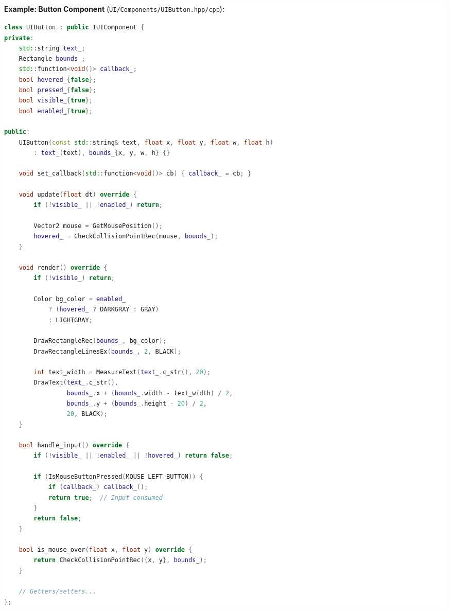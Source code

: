 **Example: Button Component** (`UI/Components/UIButton.hpp/cpp`):
```cpp
class UIButton : public IUIComponent {
private:
    std::string text_;
    Rectangle bounds_;
    std::function<void()> callback_;
    bool hovered_{false};
    bool pressed_{false};
    bool visible_{true};
    bool enabled_{true};

public:
    UIButton(const std::string& text, float x, float y, float w, float h)
        : text_(text), bounds_{x, y, w, h} {}
    
    void set_callback(std::function<void()> cb) { callback_ = cb; }
    
    void update(float dt) override {
        if (!visible_ || !enabled_) return;
        
        Vector2 mouse = GetMousePosition();
        hovered_ = CheckCollisionPointRec(mouse, bounds_);
    }
    
    void render() override {
        if (!visible_) return;
        
        Color bg_color = enabled_ 
            ? (hovered_ ? DARKGRAY : GRAY)
            : LIGHTGRAY;
        
        DrawRectangleRec(bounds_, bg_color);
        DrawRectangleLinesEx(bounds_, 2, BLACK);
        
        int text_width = MeasureText(text_.c_str(), 20);
        DrawText(text_.c_str(),
                 bounds_.x + (bounds_.width - text_width) / 2,
                 bounds_.y + (bounds_.height - 20) / 2,
                 20, BLACK);
    }
    
    bool handle_input() override {
        if (!visible_ || !enabled_ || !hovered_) return false;
        
        if (IsMouseButtonPressed(MOUSE_LEFT_BUTTON)) {
            if (callback_) callback_();
            return true;  // Input consumed
        }
        return false;
    }
    
    bool is_mouse_over(float x, float y) override {
        return CheckCollisionPointRec({x, y}, bounds_);
    }
    
    // Getters/setters...
};
```
